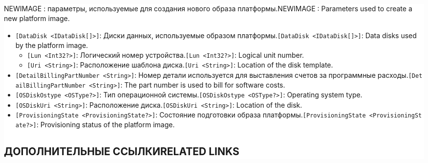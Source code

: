 
<span data-ttu-id="47d3d-183">NEWIMAGE <IPlatformImageParameters> : параметры, используемые для создания нового образа платформы.</span><span class="sxs-lookup"><span data-stu-id="47d3d-183">NEWIMAGE <IPlatformImageParameters>: Parameters used to create a new platform image.</span></span>
  - <span data-ttu-id="47d3d-184">`[DataDisk <IDataDisk[]>]`: Диски данных, используемые образом платформы.</span><span class="sxs-lookup"><span data-stu-id="47d3d-184">`[DataDisk <IDataDisk[]>]`: Data disks used by the platform image.</span></span>
    - <span data-ttu-id="47d3d-185">`[Lun <Int32?>]`: Логический номер устройства.</span><span class="sxs-lookup"><span data-stu-id="47d3d-185">`[Lun <Int32?>]`: Logical unit number.</span></span>
    - <span data-ttu-id="47d3d-186">`[Uri <String>]`: Расположение шаблона диска.</span><span class="sxs-lookup"><span data-stu-id="47d3d-186">`[Uri <String>]`: Location of the disk template.</span></span>
  - <span data-ttu-id="47d3d-187">`[DetailBillingPartNumber <String>]`: Номер детали используется для выставления счетов за программные расходы.</span><span class="sxs-lookup"><span data-stu-id="47d3d-187">`[DetailBillingPartNumber <String>]`: The part number is used to bill for software costs.</span></span>
  - <span data-ttu-id="47d3d-188">`[OSDiskOstype <OSType?>]`: Тип операционной системы.</span><span class="sxs-lookup"><span data-stu-id="47d3d-188">`[OSDiskOstype <OSType?>]`: Operating system type.</span></span>
  - <span data-ttu-id="47d3d-189">`[OSDiskUri <String>]`: Расположение диска.</span><span class="sxs-lookup"><span data-stu-id="47d3d-189">`[OSDiskUri <String>]`: Location of the disk.</span></span>
  - <span data-ttu-id="47d3d-190">`[ProvisioningState <ProvisioningState?>]`: Состояние подготовки образа платформы.</span><span class="sxs-lookup"><span data-stu-id="47d3d-190">`[ProvisioningState <ProvisioningState?>]`: Provisioning status of the platform image.</span></span>

## <span data-ttu-id="47d3d-191">ДОПОЛНИТЕЛЬНЫЕ ССЫЛКИ</span><span class="sxs-lookup"><span data-stu-id="47d3d-191">RELATED LINKS</span></span>

